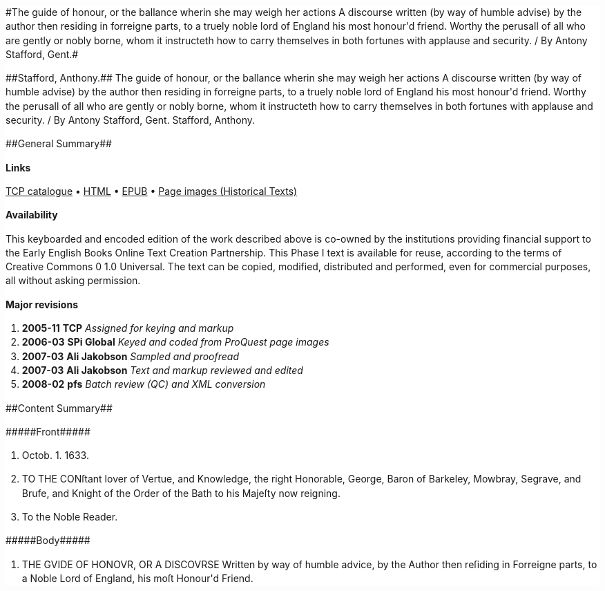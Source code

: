 #The guide of honour, or the ballance wherin she may weigh her actions A discourse written (by way of humble advise) by the author then residing in forreigne parts, to a truely noble lord of England his most honour'd friend. Worthy the perusall of all who are gently or nobly borne, whom it instructeth how to carry themselves in both fortunes with applause and security. / By Antony Stafford, Gent.#

##Stafford, Anthony.##
The guide of honour, or the ballance wherin she may weigh her actions A discourse written (by way of humble advise) by the author then residing in forreigne parts, to a truely noble lord of England his most honour'd friend. Worthy the perusall of all who are gently or nobly borne, whom it instructeth how to carry themselves in both fortunes with applause and security. / By Antony Stafford, Gent.
Stafford, Anthony.

##General Summary##

**Links**

[TCP catalogue](http://www.ota.ox.ac.uk/tcp/)  • 
[HTML](http://tei.it.ox.ac.uk/tcp/Texts-HTML/free/A68/A68769.html)  • 
[EPUB](http://tei.it.ox.ac.uk/tcp/Texts-EPUB/free/A68/A68769.epub) • 
[Page images (Historical Texts)](https://data.historicaltexts.jisc.ac.uk/view?pubId=eebo-99853010e&pageId=eebo-99853010e-18368-1)

**Availability**

This keyboarded and encoded edition of the
	       work described above is co-owned by the institutions
	       providing financial support to the Early English Books
	       Online Text Creation Partnership. This Phase I text is
	       available for reuse, according to the terms of Creative
	       Commons 0 1.0 Universal. The text can be copied,
	       modified, distributed and performed, even for
	       commercial purposes, all without asking permission.

**Major revisions**

1. __2005-11__ __TCP__ *Assigned for keying and markup*
1. __2006-03__ __SPi Global__ *Keyed and coded from ProQuest page images*
1. __2007-03__ __Ali Jakobson__ *Sampled and proofread*
1. __2007-03__ __Ali Jakobson__ *Text and markup reviewed and edited*
1. __2008-02__ __pfs__ *Batch review (QC) and XML conversion*

##Content Summary##

#####Front#####

1. Octob. 1. 1633.

1. TO THE CONſtant lover of Vertue, and Knowledge, the right Honorable, George, Baron of Barkeley, Mowbray, Segrave, and Brufe, and Knight of the Order of the Bath to his Majeſty now reigning.

1. To the Noble Reader.

#####Body#####

1. THE GVIDE OF HONOVR, OR A DISCOVRSE Written by way of humble advice, by the Author then reſiding in Forreigne parts, to a Noble Lord of England, his moſt Honour'd Friend.
